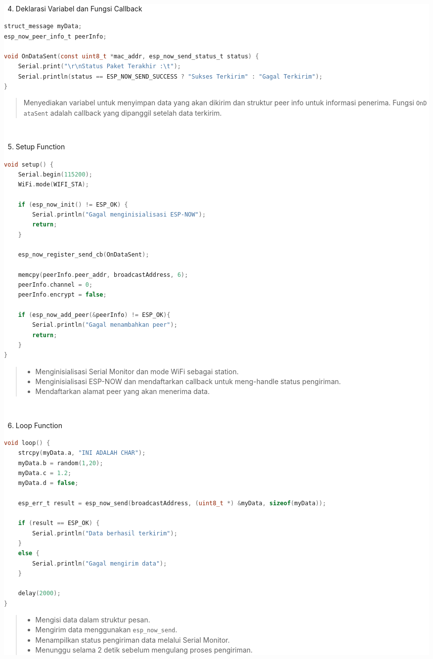  4. Deklarasi Variabel dan Fungsi Callback
```c
struct_message myData;
esp_now_peer_info_t peerInfo;

void OnDataSent(const uint8_t *mac_addr, esp_now_send_status_t status) {
    Serial.print("\r\nStatus Paket Terakhir :\t");
    Serial.println(status == ESP_NOW_SEND_SUCCESS ? "Sukses Terkirim" : "Gagal Terkirim");
}
```
>Menyediakan variabel untuk menyimpan data yang akan dikirim dan struktur peer info untuk informasi penerima. Fungsi `OnDataSent` adalah callback yang dipanggil setelah data terkirim.
<br>

  5. Setup Function
```c
void setup() {
    Serial.begin(115200);
    WiFi.mode(WIFI_STA);

    if (esp_now_init() != ESP_OK) {
        Serial.println("Gagal menginisialisasi ESP-NOW");
        return;
    }

    esp_now_register_send_cb(OnDataSent);

    memcpy(peerInfo.peer_addr, broadcastAddress, 6);
    peerInfo.channel = 0;
    peerInfo.encrypt = false;

    if (esp_now_add_peer(&peerInfo) != ESP_OK){
        Serial.println("Gagal menambahkan peer");
        return;
    }
}
```
 > - Menginisialisasi Serial Monitor dan mode WiFi sebagai station.
 > - Menginisialisasi ESP-NOW dan mendaftarkan callback untuk meng-handle status pengiriman.
 > - Mendaftarkan alamat peer yang akan menerima data.
<br>

  6. Loop Function
```c
void loop() {
    strcpy(myData.a, "INI ADALAH CHAR");
    myData.b = random(1,20);
    myData.c = 1.2;
    myData.d = false;

    esp_err_t result = esp_now_send(broadcastAddress, (uint8_t *) &myData, sizeof(myData));

    if (result == ESP_OK) {
        Serial.println("Data berhasil terkirim");
    }
    else {
        Serial.println("Gagal mengirim data");
    }

    delay(2000);
}
```
 > - Mengisi data dalam struktur pesan.
 > - Mengirim data menggunakan `esp_now_send`.
 > - Menampilkan status pengiriman data melalui Serial Monitor.
 > - Menunggu selama 2 detik sebelum mengulang proses pengiriman.